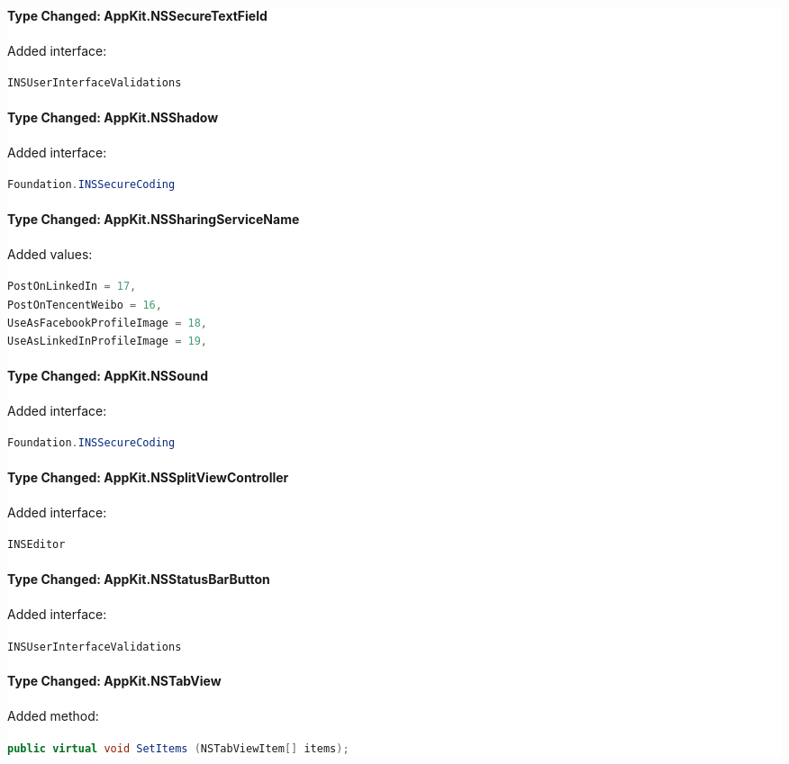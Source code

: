 
#### Type Changed: AppKit.NSSecureTextField

Added interface:

```csharp
INSUserInterfaceValidations
```


#### Type Changed: AppKit.NSShadow

Added interface:

```csharp
Foundation.INSSecureCoding
```


#### Type Changed: AppKit.NSSharingServiceName

Added values:

```csharp
PostOnLinkedIn = 17,
PostOnTencentWeibo = 16,
UseAsFacebookProfileImage = 18,
UseAsLinkedInProfileImage = 19,
```


#### Type Changed: AppKit.NSSound

Added interface:

```csharp
Foundation.INSSecureCoding
```


#### Type Changed: AppKit.NSSplitViewController

Added interface:

```csharp
INSEditor
```


#### Type Changed: AppKit.NSStatusBarButton

Added interface:

```csharp
INSUserInterfaceValidations
```


#### Type Changed: AppKit.NSTabView

Added method:

```csharp
public virtual void SetItems (NSTabViewItem[] items);
```
